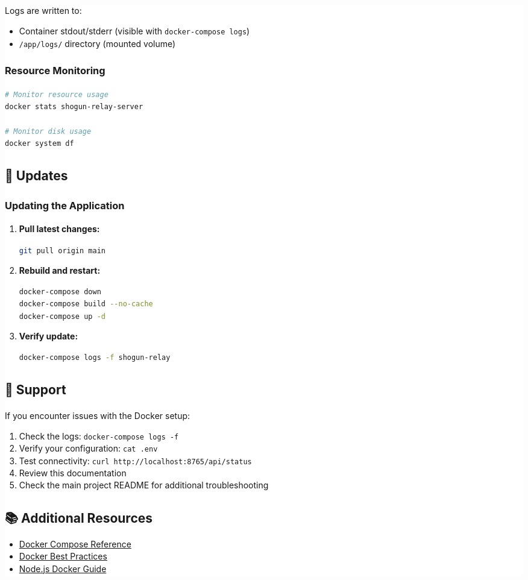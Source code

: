 Logs are written to:
- Container stdout/stderr (visible with `docker-compose logs`)
- `/app/logs/` directory (mounted volume)

### Resource Monitoring

```bash
# Monitor resource usage
docker stats shogun-relay-server

# Monitor disk usage
docker system df
```

## 🔄 Updates

### Updating the Application

1. **Pull latest changes:**
   ```bash
   git pull origin main
   ```

2. **Rebuild and restart:**
   ```bash
   docker-compose down
   docker-compose build --no-cache
   docker-compose up -d
   ```

3. **Verify update:**
   ```bash
   docker-compose logs -f shogun-relay
   ```

## 🤝 Support

If you encounter issues with the Docker setup:

1. Check the logs: `docker-compose logs -f`
2. Verify your configuration: `cat .env`
3. Test connectivity: `curl http://localhost:8765/api/status`
4. Review this documentation
5. Check the main project README for additional troubleshooting

## 📚 Additional Resources

- [Docker Compose Reference](https://docs.docker.com/compose/compose-file/)
- [Docker Best Practices](https://docs.docker.com/develop/best-practices/)
- [Node.js Docker Guide](https://nodejs.org/en/docs/guides/nodejs-docker-webapp/) 